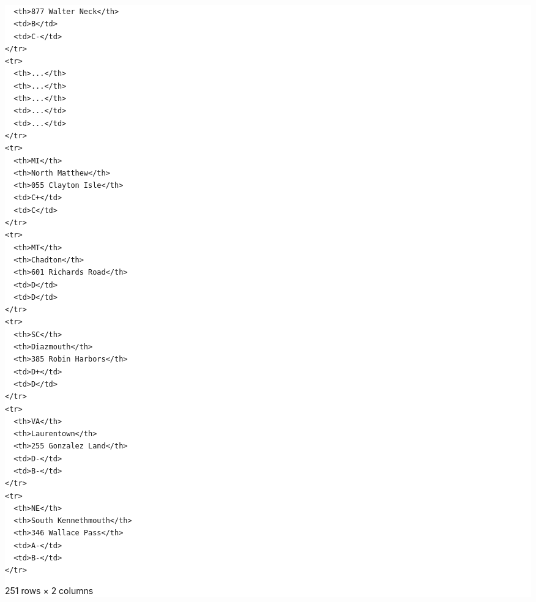       <th>877 Walter Neck</th>
      <td>B</td>
      <td>C-</td>
    </tr>
    <tr>
      <th>...</th>
      <th>...</th>
      <th>...</th>
      <td>...</td>
      <td>...</td>
    </tr>
    <tr>
      <th>MI</th>
      <th>North Matthew</th>
      <th>055 Clayton Isle</th>
      <td>C+</td>
      <td>C</td>
    </tr>
    <tr>
      <th>MT</th>
      <th>Chadton</th>
      <th>601 Richards Road</th>
      <td>D</td>
      <td>D</td>
    </tr>
    <tr>
      <th>SC</th>
      <th>Diazmouth</th>
      <th>385 Robin Harbors</th>
      <td>D+</td>
      <td>D</td>
    </tr>
    <tr>
      <th>VA</th>
      <th>Laurentown</th>
      <th>255 Gonzalez Land</th>
      <td>D-</td>
      <td>B-</td>
    </tr>
    <tr>
      <th>NE</th>
      <th>South Kennethmouth</th>
      <th>346 Wallace Pass</th>
      <td>A-</td>
      <td>B-</td>
    </tr>
  </tbody>
</table>
<p>251 rows × 2 columns</p>
</div>
